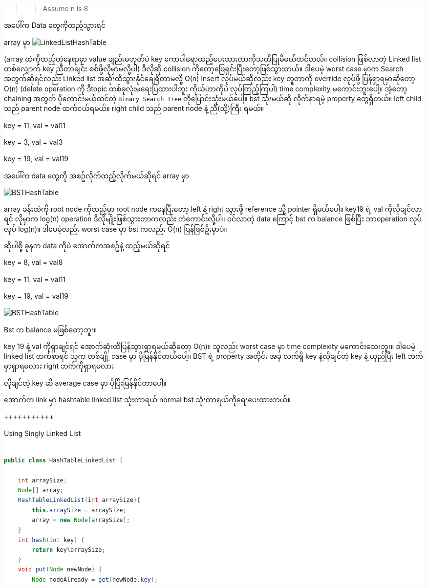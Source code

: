 > > Assume n is 8

အပေါ်က Data တွေကိုထည့်သွားရင်

array မှာ
![LinkedListHashTable](/static/images/fourthImage.png)

(array ထဲကိုထည့်တဲ့နေရာမှာ value ချည်းမဟုတ်ပဲ key ကောပါရောထည့်ပေးထားတာကိုသတိပြုမိမယ်ထင်တယ်။ collision ဖြစ်လာတဲ့ Linked list တစ်လျှောက် key ညီတာချင်း စစ်ဖို့လိုမှာမလို့ပါ) ဒီလိုဆို collision ကိုတော့ဖြေရှင်းပြီးတော့ဖြစ်သွားတယ်။ ဒါပေမဲ့ worst case မှာက Search အတွက်ဆိုရင်လည်း Linked list အဆုံးထိသွားနိုင်ချေရှိတာမလို့ O(n) Insert လုပ်မယ်ဆိုလည်း key တူတာကို override လုပ်ဖို့ ပြန်ရှာရမှာဆိုတော့ O(n) (delete operation ကို ဒီtopic တစ်ခုလုံးမရေးပြထားပါဘူး ကိုယ်ဟာကိုပဲ လုပ်ကြည့်ကြပါ) time complexity မကောင်းဘူးပေါ့။ အဲ့တော့ chaining အတွက် ပိုကောင်းမယ်ထင်တဲ့ `Binary Search Tree` ကိုပြောင်းသုံးမယ်ပေါ့။ bst သုံးမယ်ဆို လိုက်နာရမဲ့ property တွေရှိတယ်။ left child သည် parent node ထက်ငယ်ရမယ်။ right child သည် parent node နဲ့ ညီ(သို့)ကြီး ရမယ်။

key = 11, val = val11

key = 3, val = val3

key = 19, val = val19

အပေါ်က data တွေကို အစဥ်လိုက်ထည့်လိုက်မယ်ဆိုရင် array မှာ

![BSTHashTable](/static/images/fifthImage.png)

array ခန်းထဲကို root node ကိုထည့်မှာ root node ကနေပြီးတော့ left နဲ့ right သွားဖို့ reference သို့ pointer ရှိမယ်ပေါ့။ key19 ရဲ့ val ကိုလိုချင်လာရင် လိုမှာက log(n) operation ဒီလိုမျိုးဖြစ်သွားတာကလည်း ကံကောင်းလို့ပါ။ ဝင်လာတဲ့ data ကြောင့် bst က balance ဖြစ်ပြီး ဘာoperation လုပ်လုပ် log(n)။ ဒါပေမဲ့လည်း worst case မှာ bst ကလည်း O(n) ပြန်ဖြစ်ဦးမှာပဲ။

ဆိုပါစို့ ခုနက data ကိုပဲ အောက်ကအစဥ်နဲ့ ထည့်မယ်ဆိုရင်

key = 8, val = val8

key = 11, val = val11

key = 19, val = val19

![BSTHashTable](/static/images/sixthImage.png)

Bst က balance မဖြစ်တော့ဘူး။

key 19 နဲ့ val ကိုရှာချင်ရင် အောက်ဆုံးထိပြန်သွားရှာရမယ်ဆိုတော့ O(n)။ သူလည်း worst case မှာ time complexity မကောင်းသေးဘူး။ ဒါပေမဲ့ linked list ထက်စာရင် သူက တစ်ချို့ case မှာ ပိုမြန်နိုင်တယ်ပေါ့။ BST ရဲ့ property အတိုင်း အခု လက်ရှိ key နဲ့လိုချင်တဲ့ key နဲ့ ယှည်ပြီး left ဘက်မှာရှာရမလား right ဘက်ကိုရှာရမလား

လိုချင်တဲ့ key ဆီ average case မှာ ပိုပြီးမြန်နိုင်တာပေါ့။

အောက်က link မှာ hashtable linked list သုံးတာရယ် normal bst သုံးတာရယ်ကိုရေးပေးထားတယ်။

+++++++++++

Using Singly Linked List

```java:HashTableLinkedList.java

public class HashTableLinkedList {

    int arraySize;
    Node[] array;
    HashTableLinkedList(int arraySize){
        this.arraySize = arraySize;
        array = new Node[arraySize];
    }
    int hash(int key) {
        return key%arraySize;
    }
    void put(Node newNode) {
        Node nodeAlready = get(newNode.key);
```